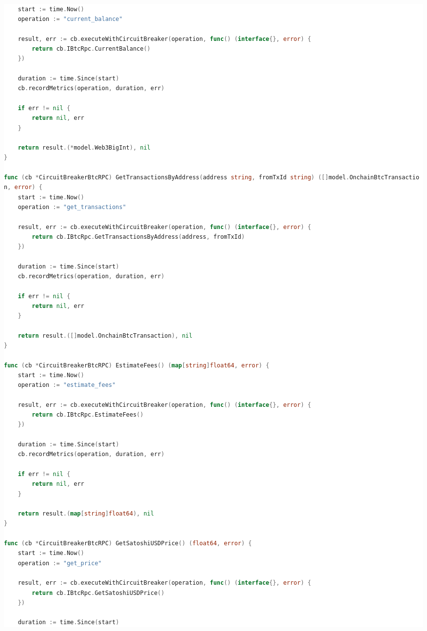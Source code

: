 ```go
    start := time.Now()
    operation := "current_balance"
    
    result, err := cb.executeWithCircuitBreaker(operation, func() (interface{}, error) {
        return cb.IBtcRpc.CurrentBalance()
    })
    
    duration := time.Since(start)
    cb.recordMetrics(operation, duration, err)
    
    if err != nil {
        return nil, err
    }
    
    return result.(*model.Web3BigInt), nil
}

func (cb *CircuitBreakerBtcRPC) GetTransactionsByAddress(address string, fromTxId string) ([]model.OnchainBtcTransaction, error) {
    start := time.Now()
    operation := "get_transactions"
    
    result, err := cb.executeWithCircuitBreaker(operation, func() (interface{}, error) {
        return cb.IBtcRpc.GetTransactionsByAddress(address, fromTxId)
    })
    
    duration := time.Since(start)
    cb.recordMetrics(operation, duration, err)
    
    if err != nil {
        return nil, err
    }
    
    return result.([]model.OnchainBtcTransaction), nil
}

func (cb *CircuitBreakerBtcRPC) EstimateFees() (map[string]float64, error) {
    start := time.Now()
    operation := "estimate_fees"
    
    result, err := cb.executeWithCircuitBreaker(operation, func() (interface{}, error) {
        return cb.IBtcRpc.EstimateFees()
    })
    
    duration := time.Since(start)
    cb.recordMetrics(operation, duration, err)
    
    if err != nil {
        return nil, err
    }
    
    return result.(map[string]float64), nil
}

func (cb *CircuitBreakerBtcRPC) GetSatoshiUSDPrice() (float64, error) {
    start := time.Now()
    operation := "get_price"
    
    result, err := cb.executeWithCircuitBreaker(operation, func() (interface{}, error) {
        return cb.IBtcRpc.GetSatoshiUSDPrice()
    })
    
    duration := time.Since(start)
```